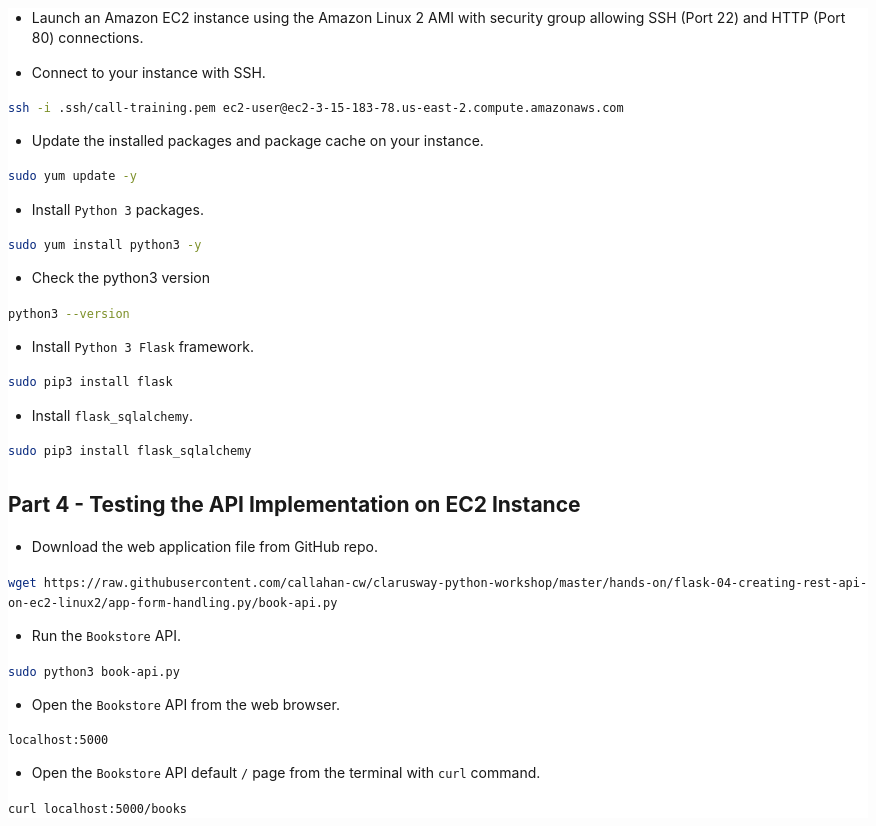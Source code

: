 - Launch an Amazon EC2 instance using the Amazon Linux 2 AMI with security group allowing SSH (Port 22) and HTTP (Port 80) connections.

- Connect to your instance with SSH.

```bash
ssh -i .ssh/call-training.pem ec2-user@ec2-3-15-183-78.us-east-2.compute.amazonaws.com
```

- Update the installed packages and package cache on your instance.

```bash
sudo yum update -y
```

- Install `Python 3` packages.

```bash
sudo yum install python3 -y
```

- Check the python3 version

```bash
python3 --version
```

- Install `Python 3 Flask` framework.

```bash
sudo pip3 install flask
```

- Install `flask_sqlalchemy`.

```bash
sudo pip3 install flask_sqlalchemy
```

## Part 4 - Testing the API Implementation on EC2 Instance

- Download the web application file from GitHub repo.

```bash
wget https://raw.githubusercontent.com/callahan-cw/clarusway-python-workshop/master/hands-on/flask-04-creating-rest-api-on-ec2-linux2/app-form-handling.py/book-api.py 
```

- Run the `Bookstore` API.

```bash
sudo python3 book-api.py
```

- Open the `Bookstore` API from the web browser.

```bash
localhost:5000
```

- Open the `Bookstore` API default `/` page from the terminal with `curl` command.

```bash
curl localhost:5000/books
```

